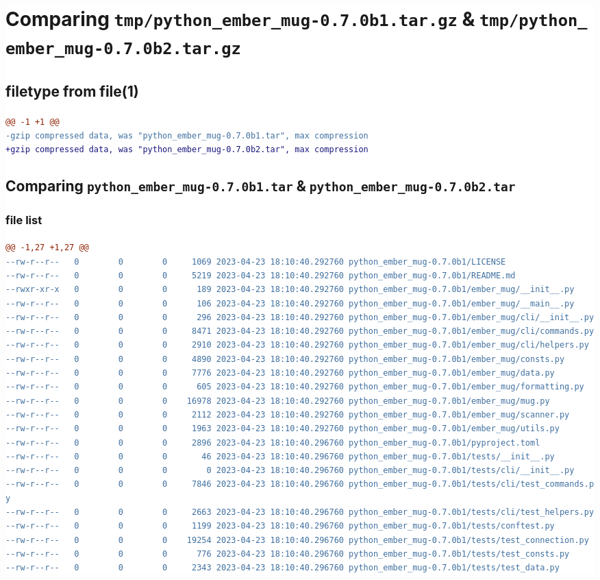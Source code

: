 # Comparing `tmp/python_ember_mug-0.7.0b1.tar.gz` & `tmp/python_ember_mug-0.7.0b2.tar.gz`

## filetype from file(1)

```diff
@@ -1 +1 @@
-gzip compressed data, was "python_ember_mug-0.7.0b1.tar", max compression
+gzip compressed data, was "python_ember_mug-0.7.0b2.tar", max compression
```

## Comparing `python_ember_mug-0.7.0b1.tar` & `python_ember_mug-0.7.0b2.tar`

### file list

```diff
@@ -1,27 +1,27 @@
--rw-r--r--   0        0        0     1069 2023-04-23 18:10:40.292760 python_ember_mug-0.7.0b1/LICENSE
--rw-r--r--   0        0        0     5219 2023-04-23 18:10:40.292760 python_ember_mug-0.7.0b1/README.md
--rwxr-xr-x   0        0        0      189 2023-04-23 18:10:40.292760 python_ember_mug-0.7.0b1/ember_mug/__init__.py
--rw-r--r--   0        0        0      106 2023-04-23 18:10:40.292760 python_ember_mug-0.7.0b1/ember_mug/__main__.py
--rw-r--r--   0        0        0      296 2023-04-23 18:10:40.292760 python_ember_mug-0.7.0b1/ember_mug/cli/__init__.py
--rw-r--r--   0        0        0     8471 2023-04-23 18:10:40.292760 python_ember_mug-0.7.0b1/ember_mug/cli/commands.py
--rw-r--r--   0        0        0     2910 2023-04-23 18:10:40.292760 python_ember_mug-0.7.0b1/ember_mug/cli/helpers.py
--rw-r--r--   0        0        0     4890 2023-04-23 18:10:40.292760 python_ember_mug-0.7.0b1/ember_mug/consts.py
--rw-r--r--   0        0        0     7776 2023-04-23 18:10:40.292760 python_ember_mug-0.7.0b1/ember_mug/data.py
--rw-r--r--   0        0        0      605 2023-04-23 18:10:40.292760 python_ember_mug-0.7.0b1/ember_mug/formatting.py
--rw-r--r--   0        0        0    16978 2023-04-23 18:10:40.292760 python_ember_mug-0.7.0b1/ember_mug/mug.py
--rw-r--r--   0        0        0     2112 2023-04-23 18:10:40.292760 python_ember_mug-0.7.0b1/ember_mug/scanner.py
--rw-r--r--   0        0        0     1963 2023-04-23 18:10:40.292760 python_ember_mug-0.7.0b1/ember_mug/utils.py
--rw-r--r--   0        0        0     2896 2023-04-23 18:10:40.296760 python_ember_mug-0.7.0b1/pyproject.toml
--rw-r--r--   0        0        0       46 2023-04-23 18:10:40.296760 python_ember_mug-0.7.0b1/tests/__init__.py
--rw-r--r--   0        0        0        0 2023-04-23 18:10:40.296760 python_ember_mug-0.7.0b1/tests/cli/__init__.py
--rw-r--r--   0        0        0     7846 2023-04-23 18:10:40.296760 python_ember_mug-0.7.0b1/tests/cli/test_commands.py
--rw-r--r--   0        0        0     2663 2023-04-23 18:10:40.296760 python_ember_mug-0.7.0b1/tests/cli/test_helpers.py
--rw-r--r--   0        0        0     1199 2023-04-23 18:10:40.296760 python_ember_mug-0.7.0b1/tests/conftest.py
--rw-r--r--   0        0        0    19254 2023-04-23 18:10:40.296760 python_ember_mug-0.7.0b1/tests/test_connection.py
--rw-r--r--   0        0        0      776 2023-04-23 18:10:40.296760 python_ember_mug-0.7.0b1/tests/test_consts.py
--rw-r--r--   0        0        0     2343 2023-04-23 18:10:40.296760 python_ember_mug-0.7.0b1/tests/test_data.py
```